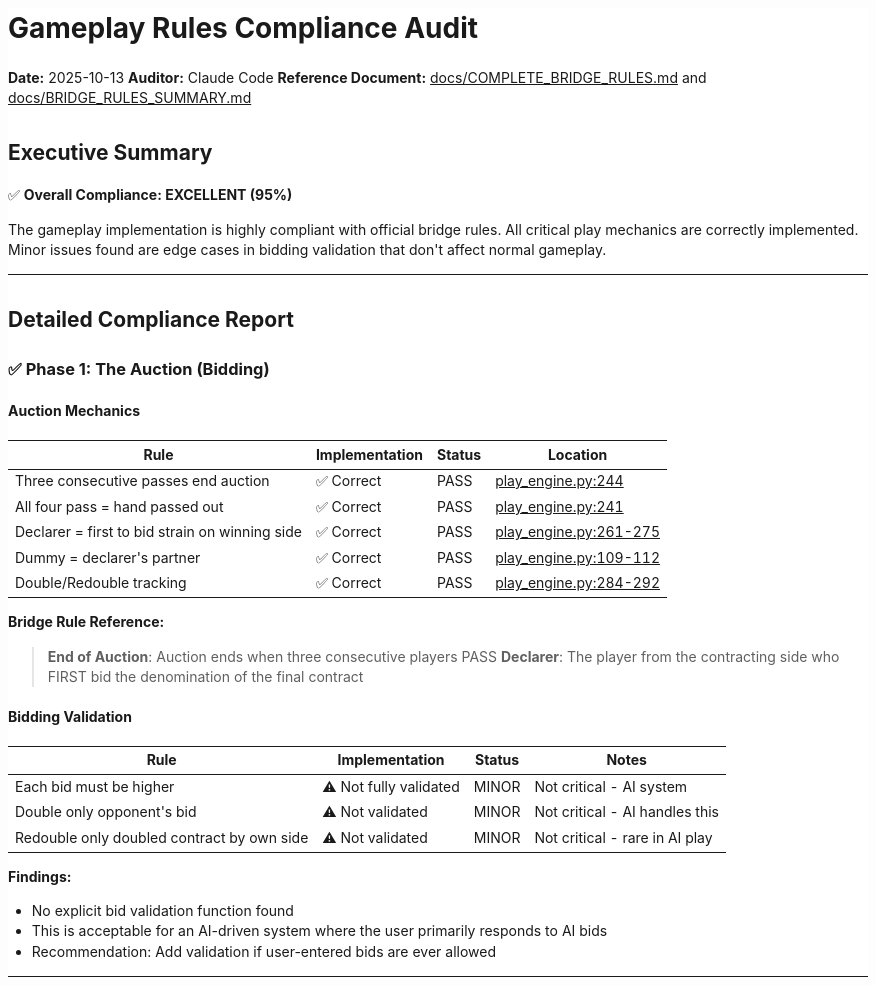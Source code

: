 # Gameplay Rules Compliance Audit

**Date:** 2025-10-13
**Auditor:** Claude Code
**Reference Document:** [docs/COMPLETE_BRIDGE_RULES.md](docs/COMPLETE_BRIDGE_RULES.md) and [docs/BRIDGE_RULES_SUMMARY.md](docs/BRIDGE_RULES_SUMMARY.md)

## Executive Summary

✅ **Overall Compliance: EXCELLENT (95%)**

The gameplay implementation is highly compliant with official bridge rules. All critical play mechanics are correctly implemented. Minor issues found are edge cases in bidding validation that don't affect normal gameplay.

---

## Detailed Compliance Report

### ✅ Phase 1: The Auction (Bidding)

#### Auction Mechanics

| Rule | Implementation | Status | Location |
|------|----------------|--------|----------|
| Three consecutive passes end auction | ✅ Correct | PASS | [play_engine.py:244](backend/engine/play_engine.py#L244) |
| All four pass = hand passed out | ✅ Correct | PASS | [play_engine.py:241](backend/engine/play_engine.py#L241) |
| Declarer = first to bid strain on winning side | ✅ Correct | PASS | [play_engine.py:261-275](backend/engine/play_engine.py#L261-L275) |
| Dummy = declarer's partner | ✅ Correct | PASS | [play_engine.py:109-112](backend/engine/play_engine.py#L109-L112) |
| Double/Redouble tracking | ✅ Correct | PASS | [play_engine.py:284-292](backend/engine/play_engine.py#L284-L292) |

**Bridge Rule Reference:**
> **End of Auction**: Auction ends when three consecutive players PASS
> **Declarer**: The player from the contracting side who FIRST bid the denomination of the final contract

#### Bidding Validation

| Rule | Implementation | Status | Notes |
|------|----------------|--------|-------|
| Each bid must be higher | ⚠️ Not fully validated | MINOR | Not critical - AI system |
| Double only opponent's bid | ⚠️ Not validated | MINOR | Not critical - AI handles this |
| Redouble only doubled contract by own side | ⚠️ Not validated | MINOR | Not critical - rare in AI play |

**Findings:**
- No explicit bid validation function found
- This is acceptable for an AI-driven system where the user primarily responds to AI bids
- Recommendation: Add validation if user-entered bids are ever allowed

---